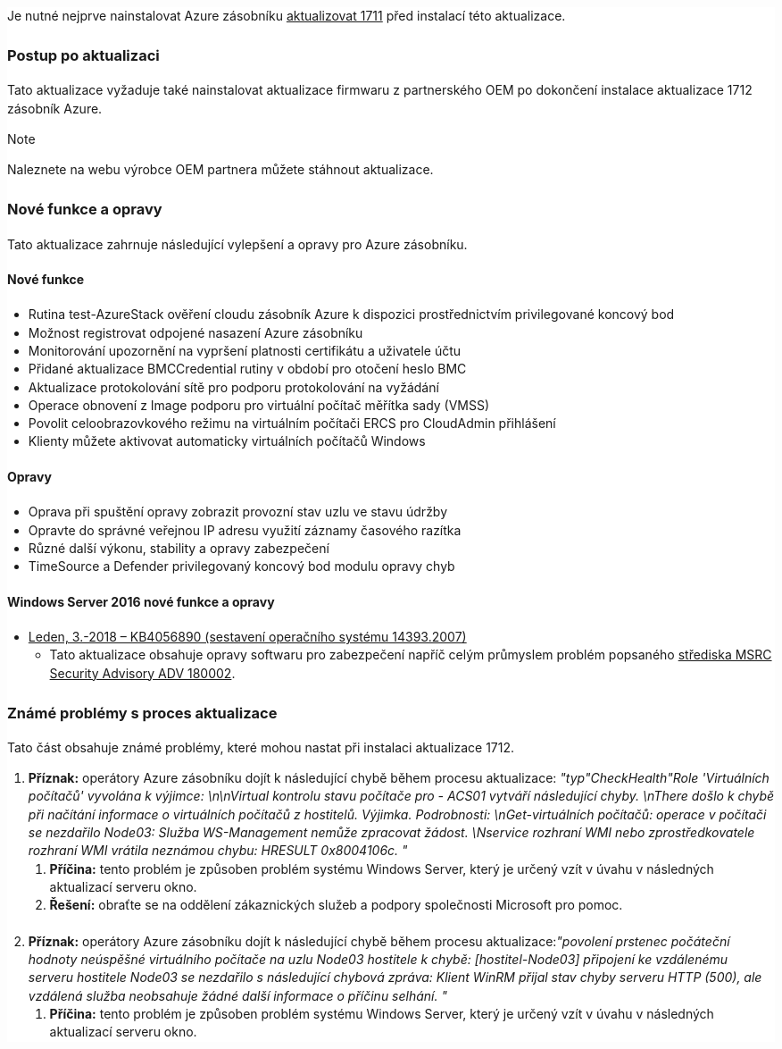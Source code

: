 Je nutné nejprve nainstalovat Azure zásobníku [aktualizovat 1711](https://docs.microsoft.com/azure/azure-stack/azure-stack-update-1711) před instalací této aktualizace.

### <a name="post-update-steps"></a>Postup po aktualizaci

Tato aktualizace vyžaduje také nainstalovat aktualizace firmwaru z partnerského OEM po dokončení instalace aktualizace 1712 zásobník Azure.

> [!NOTE]
> Naleznete na webu výrobce OEM partnera můžete stáhnout aktualizace.

### <a name="new-features-and-fixes"></a>Nové funkce a opravy

Tato aktualizace zahrnuje následující vylepšení a opravy pro Azure zásobníku.

#### <a name="new-features"></a>Nové funkce

- Rutina test-AzureStack ověření cloudu zásobník Azure k dispozici prostřednictvím privilegované koncový bod
- Možnost registrovat odpojené nasazení Azure zásobníku
- Monitorování upozornění na vypršení platnosti certifikátu a uživatele účtu
- Přidané aktualizace BMCCredential rutiny v období pro otočení heslo BMC
- Aktualizace protokolování sítě pro podporu protokolování na vyžádání
- Operace obnovení z Image podporu pro virtuální počítač měřítka sady (VMSS)
- Povolit celoobrazovkového režimu na virtuálním počítači ERCS pro CloudAdmin přihlášení
- Klienty můžete aktivovat automaticky virtuálních počítačů Windows

#### <a name="fixes"></a>Opravy

- Oprava při spuštění opravy zobrazit provozní stav uzlu ve stavu údržby
- Opravte do správné veřejnou IP adresu využití záznamy časového razítka
- Různé další výkonu, stability a opravy zabezpečení
- TimeSource a Defender privilegovaný koncový bod modulu opravy chyb

#### <a name="windows-server-2016-new-features-and-fixes"></a>Windows Server 2016 nové funkce a opravy

- [Leden, 3.-2018 – KB4056890 (sestavení operačního systému 14393.2007)](https://support.microsoft.com/help/4056890/windows-10-update-kb4056890)
    - Tato aktualizace obsahuje opravy softwaru pro zabezpečení napříč celým průmyslem problém popsaného [střediska MSRC Security Advisory ADV 180002](https://portal.msrc.microsoft.com/en-US/security-guidance/advisory/ADV180002).

### <a name="known-issues-with-the-update-process"></a>Známé problémy s proces aktualizace

Tato část obsahuje známé problémy, které mohou nastat při instalaci aktualizace 1712.

1. **Příznak:** operátory Azure zásobníku dojít k následující chybě během procesu aktualizace: *"typ"CheckHealth"Role 'Virtuálních počítačů' vyvolána k výjimce: \n\nVirtual kontrolu stavu počítače pro - ACS01 vytváří následující chyby. \nThere došlo k chybě při načítání informace o virtuálních počítačů z hostitelů. Výjimka. Podrobnosti: \nGet-virtuálních počítačů: operace v počítači se nezdařilo Node03: Služba WS-Management nemůže zpracovat žádost. \Nservice rozhraní WMI nebo zprostředkovatele rozhraní WMI vrátila neznámou chybu: HRESULT 0x8004106c. "*
    1. **Příčina:** tento problém je způsoben problém systému Windows Server, který je určený vzít v úvahu v následných aktualizací serveru okno.
    2. **Řešení:** obraťte se na oddělení zákaznických služeb a podpory společnosti Microsoft pro pomoc.
<br><br>
2. **Příznak:** operátory Azure zásobníku dojít k následující chybě během procesu aktualizace:*"povolení prstenec počáteční hodnoty neúspěšné virtuálního počítače na uzlu Node03 hostitele k chybě: [hostitel-Node03] připojení ke vzdálenému serveru hostitele Node03 se nezdařilo s následující chybová zpráva: Klient WinRM přijal stav chyby serveru HTTP (500), ale vzdálená služba neobsahuje žádné další informace o příčinu selhání. "*
    1. **Příčina:** tento problém je způsoben problém systému Windows Server, který je určený vzít v úvahu v následných aktualizací serveru okno. 